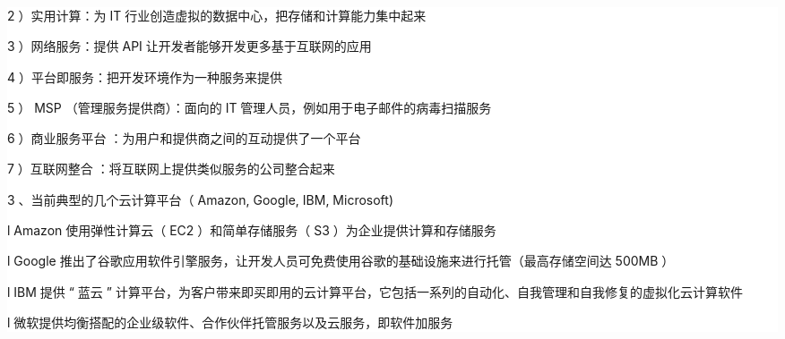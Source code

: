 2  ）实用计算：为  IT  行业创造虚拟的数据中心，把存储和计算能力集中起来

3  ）网络服务：提供  API  让开发者能够开发更多基于互联网的应用

4  ）平台即服务：把开发环境作为一种服务来提供

5  ）  MSP  （管理服务提供商）：面向的  IT  管理人员，例如用于电子邮件的病毒扫描服务

6  ）商业服务平台  ：为用户和提供商之间的互动提供了一个平台

7  ）互联网整合  ：将互联网上提供类似服务的公司整合起来

3  、当前典型的几个云计算平台（  Amazon, Google, IBM, Microsoft)

l  Amazon  使用弹性计算云（  EC2  ）和简单存储服务（  S3  ）为企业提供计算和存储服务

l  Google  推出了谷歌应用软件引擎服务，让开发人员可免费使用谷歌的基础设施来进行托管（最高存储空间达  500MB  ）

l  IBM  提供  “  蓝云  ”  计算平台，为客户带来即买即用的云计算平台，它包括一系列的自动化、自我管理和自我修复的虚拟化云计算软件

l  微软提供均衡搭配的企业级软件、合作伙伴托管服务以及云服务，即软件加服务

